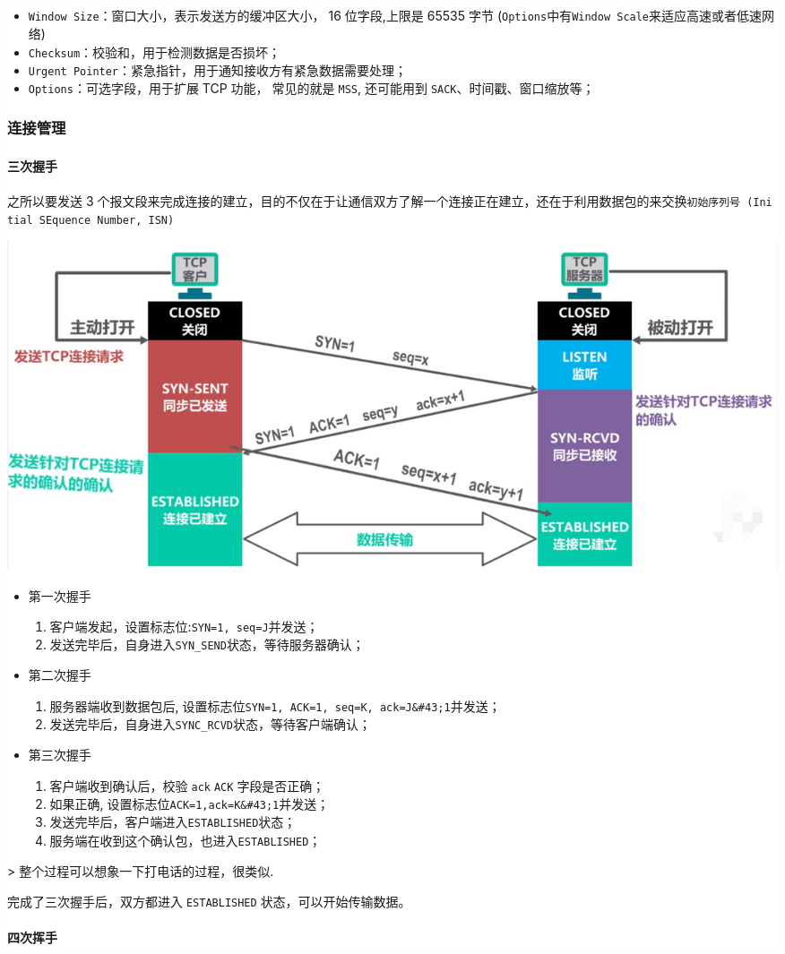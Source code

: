 - `Window Size`：窗口大小，表示发送方的缓冲区大小， 16 位字段,上限是 65535 字节 (`Options`中有`Window Scale`来适应高速或者低速网络)
- `Checksum`：校验和，用于检测数据是否损坏；
- `Urgent Pointer`：紧急指针，用于通知接收方有紧急数据需要处理；
- `Options`：可选字段，用于扩展 TCP 功能， 常见的就是 `MSS`, 还可能用到 `SACK`、时间戳、窗口缩放等；



### 连接管理

#### 三次握手

之所以要发送 3 个报文段来完成连接的建立，目的不仅在于让通信双方了解一个连接正在建立，还在于利用数据包的来交换`初始序列号 (Initial SEquence Number, ISN)`

![TCP头](/img/network_proto_tcp_handlshark.png)

- 第一次握手

    1. 客户端发起，设置标志位:`SYN=1, seq=J`并发送；
    2. 发送完毕后，自身进入`SYN_SEND`状态，等待服务器确认；

- 第二次握手

    1. 服务器端收到数据包后, 设置标志位`SYN=1, ACK=1, seq=K, ack=J&#43;1`并发送；
    2. 发送完毕后，自身进入`SYNC_RCVD`状态，等待客户端确认；

- 第三次握手

    1. 客户端收到确认后，校验 `ack` `ACK` 字段是否正确；
    2. 如果正确, 设置标志位`ACK=1,ack=K&#43;1`并发送；
    3. 发送完毕后，客户端进入`ESTABLISHED`状态；
    4. 服务端在收到这个确认包，也进入`ESTABLISHED`；

&gt; 整个过程可以想象一下打电话的过程，很类似.

完成了三次握手后，双方都进入 `ESTABLISHED` 状态，可以开始传输数据。


#### 四次挥手
